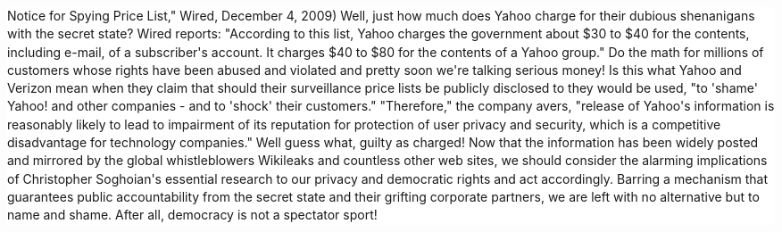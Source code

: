 Notice for Spying Price List," Wired, December 4, 2009)
Well, just how much does Yahoo charge for their
dubious shenanigans with the secret state?
Wired reports:
"According to this list, Yahoo charges the
government about $30 to $40 for the contents, including e-mail, of a
subscriber's account. It charges $40 to $80 for the contents of a Yahoo
group."
Do the math for millions of customers whose
rights have been abused and violated and pretty soon we're talking serious
money!
Is this what Yahoo and Verizon mean when they claim that should their
surveillance price lists be publicly disclosed to they would be used,
"to 'shame' Yahoo! and other companies - and
to 'shock' their customers."
"Therefore," the company avers, "release of Yahoo's information is
reasonably likely to lead to impairment of its reputation for protection
of user privacy and security, which is a competitive disadvantage for
technology companies."
Well guess what, guilty as charged!
Now that the information has been widely posted
and mirrored by the global whistleblowers Wikileaks and countless other web
sites, we should consider the alarming implications of Christopher Soghoian's essential research to our privacy and democratic rights and act
accordingly.
Barring a mechanism that guarantees public accountability from the secret
state and their grifting corporate partners, we are left with no alternative
but to name and shame.
After all, democracy is not a spectator sport!
